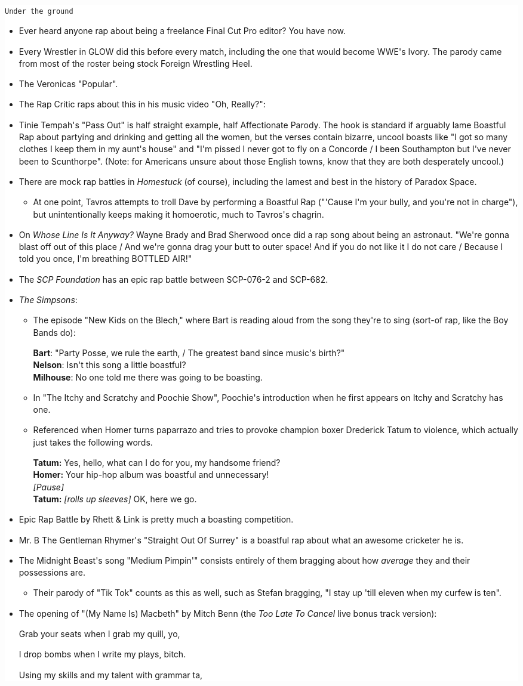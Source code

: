     Under the ground
    
-   Ever heard anyone rap about being a freelance Final Cut Pro editor? You have now.
-   Every Wrestler in GLOW did this before every match, including the one that would become WWE's Ivory. The parody came from most of the roster being stock Foreign Wrestling Heel.
-   The Veronicas "Popular".
-   The Rap Critic raps about this in his music video "Oh, Really?":
-   Tinie Tempah's "Pass Out" is half straight example, half Affectionate Parody. The hook is standard if arguably lame Boastful Rap about partying and drinking and getting all the women, but the verses contain bizarre, uncool boasts like "I got so many clothes I keep them in my aunt's house" and "I'm pissed I never got to fly on a Concorde / I been Southampton but I've never been to Scunthorpe". (Note: for Americans unsure about those English towns, know that they are both desperately uncool.)
-   There are mock rap battles in _Homestuck_ (of course), including the lamest and best in the history of Paradox Space.
    -   At one point, Tavros attempts to troll Dave by performing a Boastful Rap ("'Cause I'm your bully, and you're not in charge"), but unintentionally keeps making it homoerotic, much to Tavros's chagrin.
-   On _Whose Line Is It Anyway?_ Wayne Brady and Brad Sherwood once did a rap song about being an astronaut. "We're gonna blast off out of this place / And we're gonna drag your butt to outer space! And if you do not like it I do not care / Because I told you once, I'm breathing BOTTLED AIR!"
-   The _SCP Foundation_ has an epic rap battle between SCP-076-2 and SCP-682.
-   _The Simpsons_:
    -   The episode "New Kids on the Blech," where Bart is reading aloud from the song they're to sing (sort-of rap, like the Boy Bands do):
        
        **Bart**: "Party Posse, we rule the earth, / The greatest band since music's birth?"  
        **Nelson**: Isn't this song a little boastful?  
        **Milhouse**: No one told me there was going to be boasting.
        
    -   In "The Itchy and Scratchy and Poochie Show", Poochie's introduction when he first appears on Itchy and Scratchy has one.
    -   Referenced when Homer turns paparrazo and tries to provoke champion boxer Drederick Tatum to violence, which actually just takes the following words.
        
        **Tatum:** Yes, hello, what can I do for you, my handsome friend?  
        **Homer:** Your hip-hop album was boastful and unnecessary!  
        _\[Pause\]_  
        **Tatum:** _\[rolls up sleeves\]_ OK, here we go.
        
-   Epic Rap Battle by Rhett & Link is pretty much a boasting competition.
-   Mr. B The Gentleman Rhymer's "Straight Out Of Surrey" is a boastful rap about what an awesome cricketer he is.
-   The Midnight Beast's song "Medium Pimpin'" consists entirely of them bragging about how _average_ they and their possessions are.
    -   Their parody of "Tik Tok" counts as this as well, such as Stefan bragging, "I stay up 'till eleven when my curfew is ten".
-   The opening of "(My Name Is) Macbeth" by Mitch Benn (the _Too Late To Cancel_ live bonus track version):
    
    Grab your seats when I grab my quill, yo,
    
    I drop bombs when I write my plays, bitch.
    
    Using my skills and my talent with grammar ta,
    